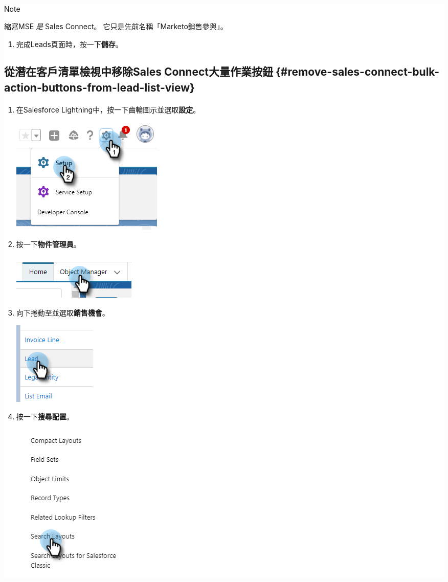    >[!NOTE]
   >
   >縮寫MSE _是_ Sales Connect。 它只是先前名稱「Marketo銷售參與」。

1. 完成Leads頁面時，按一下&#x200B;**儲存**。

## 從潛在客戶清單檢視中移除Sales Connect大量作業按鈕 {#remove-sales-connect-bulk-action-buttons-from-lead-list-view}

1. 在Salesforce Lightning中，按一下齒輪圖示並選取&#x200B;**設定**。

   ![](assets/uninstall-salesforce-lightning-customization-package-14.png)

1. 按一下&#x200B;**物件管理員**。

   ![](assets/uninstall-salesforce-lightning-customization-package-15.png)

1. 向下捲動至並選取&#x200B;**銷售機會**。

   ![](assets/uninstall-salesforce-lightning-customization-package-16.png)

1. 按一下&#x200B;**搜尋配置**。

   ![](assets/uninstall-salesforce-lightning-customization-package-17.png)
